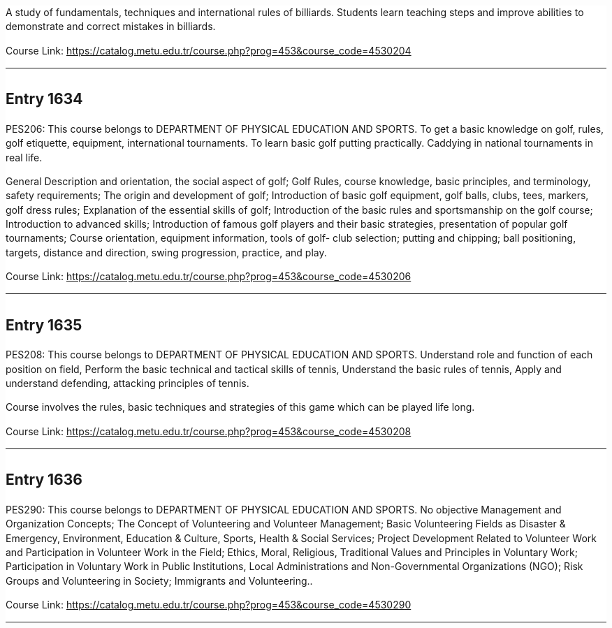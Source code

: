  
A study of fundamentals, techniques and international rules of billiards. Students learn teaching steps and improve abilities to demonstrate and correct mistakes in billiards.

Course Link: https://catalog.metu.edu.tr/course.php?prog=453&course_code=4530204

---

## Entry 1634

PES206: This course belongs to DEPARTMENT OF PHYSICAL EDUCATION AND SPORTS. To get a basic knowledge on golf, rules, golf etiquette, equipment, international tournaments.
To learn basic golf putting practically.
Caddying in national tournaments in real life.
 
General Description and orientation, the social aspect of golf; Golf Rules, course knowledge, basic principles, and terminology, safety requirements; The origin and development of golf; Introduction of basic golf equipment, golf balls, clubs, tees, markers, golf dress rules; Explanation of the essential skills of golf; Introduction of the basic rules and sportsmanship on the golf course; Introduction to advanced skills; Introduction of famous golf players and their basic strategies, presentation of popular golf tournaments; Course orientation, equipment information, tools of golf- club selection; putting and chipping; ball positioning, targets, distance and direction, swing progression, practice, and play.

Course Link: https://catalog.metu.edu.tr/course.php?prog=453&course_code=4530206

---

## Entry 1635

PES208: This course belongs to DEPARTMENT OF PHYSICAL EDUCATION AND SPORTS. Understand role and function of each position on field,
Perform the basic technical and tactical skills of tennis,
Understand the basic rules of tennis,
Apply and understand defending, attacking principles of tennis.
 
Course involves the rules, basic techniques and strategies of this game which can be played life long.

Course Link: https://catalog.metu.edu.tr/course.php?prog=453&course_code=4530208

---

## Entry 1636

PES290: This course belongs to DEPARTMENT OF PHYSICAL EDUCATION AND SPORTS. No objective 
Management and Organization Concepts; The Concept of Volunteering and Volunteer Management; Basic Volunteering Fields as Disaster & Emergency, Environment, Education & Culture, Sports, Health & Social Services; Project Development Related to Volunteer Work and Participation in Volunteer Work in the Field; Ethics, Moral, Religious, Traditional Values and Principles in Voluntary Work; Participation in Voluntary Work in Public Institutions, Local Administrations and Non-Governmental Organizations (NGO); Risk Groups and Volunteering in Society; Immigrants and Volunteering..

Course Link: https://catalog.metu.edu.tr/course.php?prog=453&course_code=4530290

---